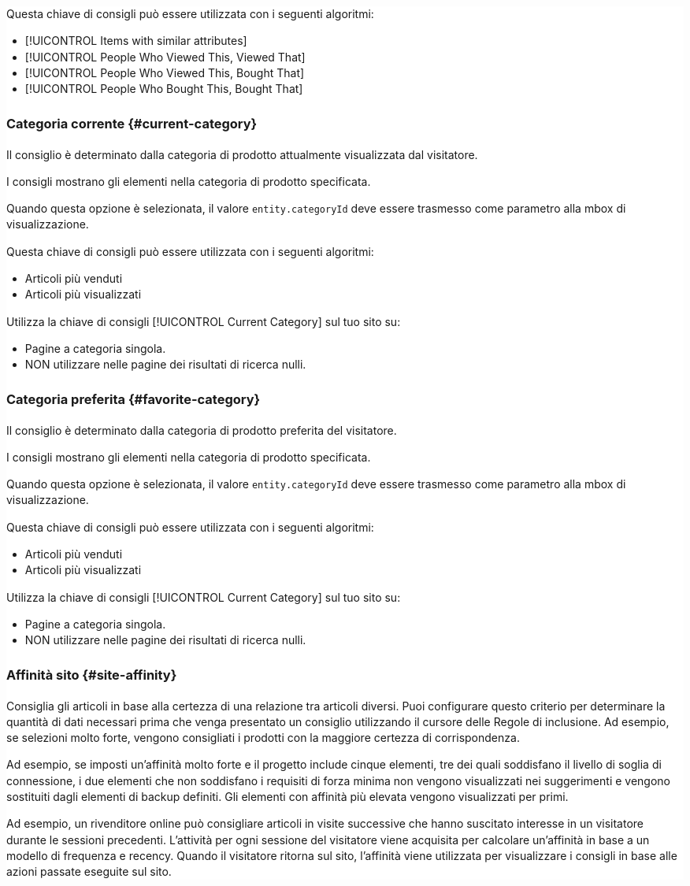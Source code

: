 Questa chiave di consigli può essere utilizzata con i seguenti algoritmi:

* [!UICONTROL Items with similar attributes]
* [!UICONTROL People Who Viewed This, Viewed That]
* [!UICONTROL People Who Viewed This, Bought That]
* [!UICONTROL People Who Bought This, Bought That]

### Categoria corrente {#current-category}

Il consiglio è determinato dalla categoria di prodotto attualmente visualizzata dal visitatore.

I consigli mostrano gli elementi nella categoria di prodotto specificata.

Quando questa opzione è selezionata, il valore `entity.categoryId` deve essere trasmesso come parametro alla mbox di visualizzazione.

Questa chiave di consigli può essere utilizzata con i seguenti algoritmi:

* Articoli più venduti
* Articoli più visualizzati

Utilizza la chiave di consigli [!UICONTROL Current Category] sul tuo sito su:

* Pagine a categoria singola.
* NON utilizzare nelle pagine dei risultati di ricerca nulli.

### Categoria preferita {#favorite-category}

Il consiglio è determinato dalla categoria di prodotto preferita del visitatore.

I consigli mostrano gli elementi nella categoria di prodotto specificata.

Quando questa opzione è selezionata, il valore `entity.categoryId` deve essere trasmesso come parametro alla mbox di visualizzazione.

Questa chiave di consigli può essere utilizzata con i seguenti algoritmi:

* Articoli più venduti
* Articoli più visualizzati

Utilizza la chiave di consigli [!UICONTROL Current Category] sul tuo sito su:

* Pagine a categoria singola.
* NON utilizzare nelle pagine dei risultati di ricerca nulli.

### Affinità sito {#site-affinity}

Consiglia gli articoli in base alla certezza di una relazione tra articoli diversi. Puoi configurare questo criterio per determinare la quantità di dati necessari prima che venga presentato un consiglio utilizzando il cursore delle Regole di inclusione. Ad esempio, se selezioni molto forte, vengono consigliati i prodotti con la maggiore certezza di corrispondenza.

Ad esempio, se imposti un’affinità molto forte e il progetto include cinque elementi, tre dei quali soddisfano il livello di soglia di connessione, i due elementi che non soddisfano i requisiti di forza minima non vengono visualizzati nei suggerimenti e vengono sostituiti dagli elementi di backup definiti. Gli elementi con affinità più elevata vengono visualizzati per primi.

Ad esempio, un rivenditore online può consigliare articoli in visite successive che hanno suscitato interesse in un visitatore durante le sessioni precedenti. L’attività per ogni sessione del visitatore viene acquisita per calcolare un’affinità in base a un modello di frequenza e recency. Quando il visitatore ritorna sul sito, l’affinità viene utilizzata per visualizzare i consigli in base alle azioni passate eseguite sul sito.
